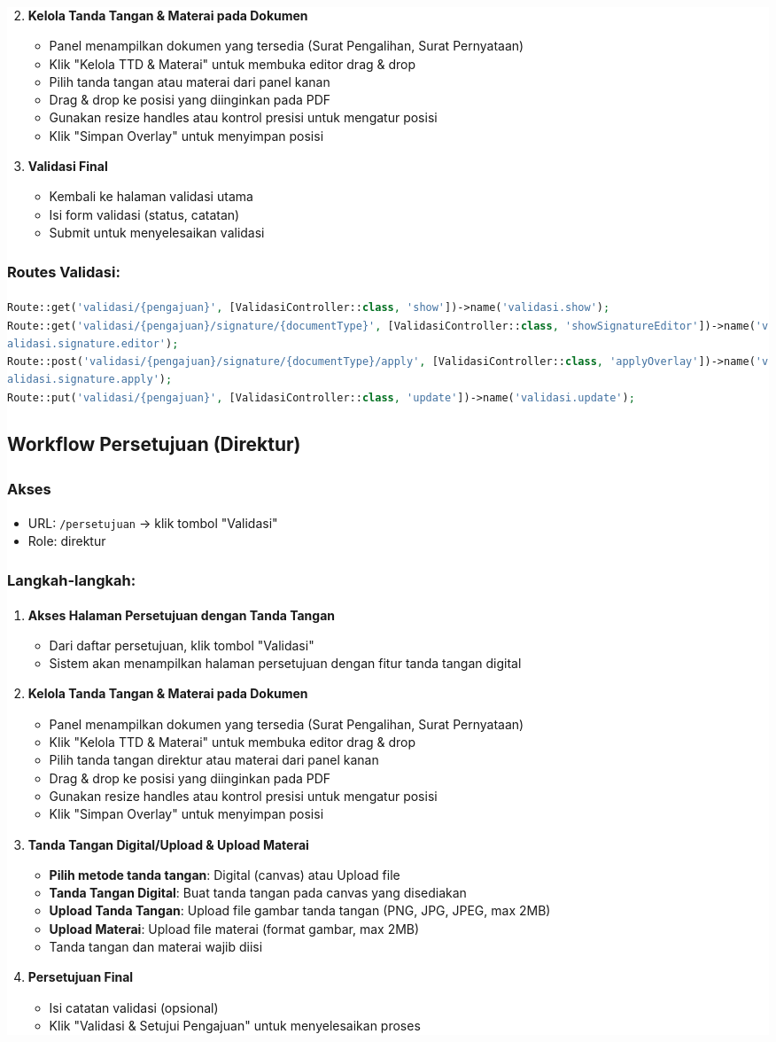 2. **Kelola Tanda Tangan & Materai pada Dokumen**
   - Panel menampilkan dokumen yang tersedia (Surat Pengalihan, Surat Pernyataan)
   - Klik "Kelola TTD & Materai" untuk membuka editor drag & drop
   - Pilih tanda tangan atau materai dari panel kanan
   - Drag & drop ke posisi yang diinginkan pada PDF
   - Gunakan resize handles atau kontrol presisi untuk mengatur posisi
   - Klik "Simpan Overlay" untuk menyimpan posisi

3. **Validasi Final**
   - Kembali ke halaman validasi utama
   - Isi form validasi (status, catatan)
   - Submit untuk menyelesaikan validasi

### Routes Validasi:
```php
Route::get('validasi/{pengajuan}', [ValidasiController::class, 'show'])->name('validasi.show');
Route::get('validasi/{pengajuan}/signature/{documentType}', [ValidasiController::class, 'showSignatureEditor'])->name('validasi.signature.editor');
Route::post('validasi/{pengajuan}/signature/{documentType}/apply', [ValidasiController::class, 'applyOverlay'])->name('validasi.signature.apply');
Route::put('validasi/{pengajuan}', [ValidasiController::class, 'update'])->name('validasi.update');
```

## Workflow Persetujuan (Direktur)

### Akses
- URL: `/persetujuan` → klik tombol "Validasi"
- Role: direktur

### Langkah-langkah:
1. **Akses Halaman Persetujuan dengan Tanda Tangan**
   - Dari daftar persetujuan, klik tombol "Validasi"
   - Sistem akan menampilkan halaman persetujuan dengan fitur tanda tangan digital

2. **Kelola Tanda Tangan & Materai pada Dokumen**
   - Panel menampilkan dokumen yang tersedia (Surat Pengalihan, Surat Pernyataan)
   - Klik "Kelola TTD & Materai" untuk membuka editor drag & drop
   - Pilih tanda tangan direktur atau materai dari panel kanan
   - Drag & drop ke posisi yang diinginkan pada PDF
   - Gunakan resize handles atau kontrol presisi untuk mengatur posisi
   - Klik "Simpan Overlay" untuk menyimpan posisi

3. **Tanda Tangan Digital/Upload & Upload Materai**
   - **Pilih metode tanda tangan**: Digital (canvas) atau Upload file
   - **Tanda Tangan Digital**: Buat tanda tangan pada canvas yang disediakan
   - **Upload Tanda Tangan**: Upload file gambar tanda tangan (PNG, JPG, JPEG, max 2MB)
   - **Upload Materai**: Upload file materai (format gambar, max 2MB)
   - Tanda tangan dan materai wajib diisi

4. **Persetujuan Final**
   - Isi catatan validasi (opsional)
   - Klik "Validasi & Setujui Pengajuan" untuk menyelesaikan proses
